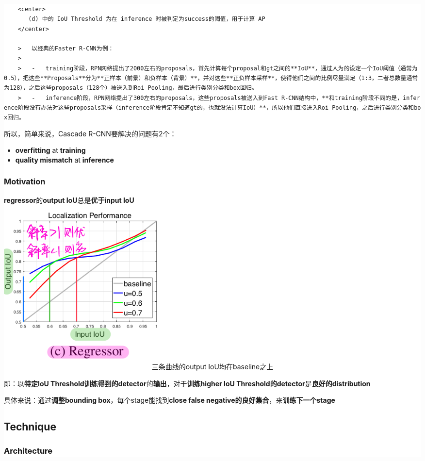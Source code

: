         <center>
           (d) 中的 IoU Threshold 为在 inference 时被判定为success的阈值，用于计算 AP
        </center>

        >   以经典的Faster R-CNN为例：
        >
        >   -   training阶段，RPN网络提出了2000左右的proposals，首先计算每个proposal和gt之间的**IoU**，通过人为的设定一个IoU阈值（通常为0.5），把这些**Proposals**分为**正样本（前景）和负样本（背景）**，并对这些**正负样本采样**，使得他们之间的比例尽量满足（1:3，二者总数量通常为128），之后这些proposals（128个）被送入到Roi Pooling，最后进行类别分类和box回归。
        >   -   inference阶段，RPN网络提出了300左右的proposals，这些proposals被送入到Fast R-CNN结构中，**和training阶段不同的是，inference阶段没有办法对这些proposals采样（inference阶段肯定不知道gt的，也就没法计算IoU）**，所以他们直接进入Roi Pooling，之后进行类别分类和box回归。

所以，简单来说，Cascade R-CNN要解决的问题有2个：

-   **overfitting** at **training**
-   **quality mismatch** at **inference**

### Motivation

**regressor**的**output IoU**总是**优于input IoU**

<img src="[paper reading] Cascade R-CNN.assets/image-20201121193911614.png" alt="image-20201121193911614" style="zoom:80%;" />

<center>
    三条曲线的output IoU均在baseline之上
</center>

即：以**特定IoU Threshold训练得到的detector**的**输出**，对于**训练higher IoU Threshold的detector**是**良好的distribution**

具体来说：通过**调整bounding box**，每个stage能找到**close false negative的良好集合**，来**训练下一个stage**

## Technique

### Architecture
